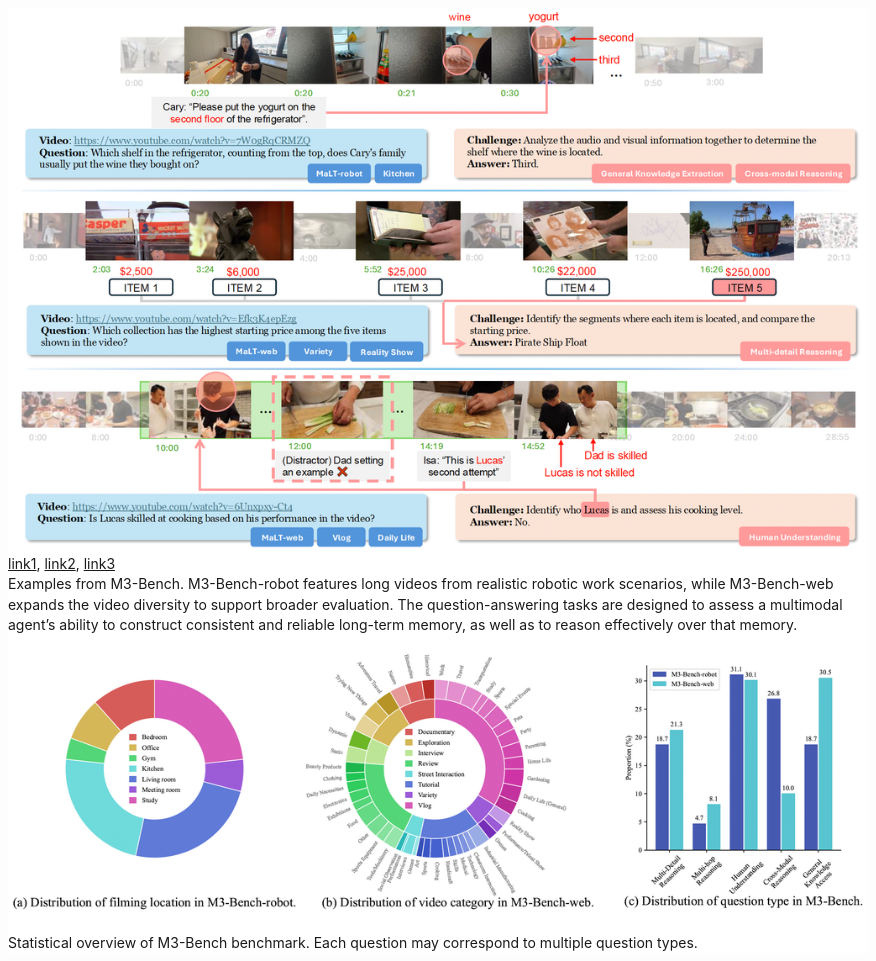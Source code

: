 ![architecture](figs/m3-bench-example.png)\
[link1](https://www.youtube.com/watch?v=7W0gRqCRMZQ), [link2](https://www.youtube.com/watch?v=Efk3K4epEzg), [link3](https://www.youtube.com/watch?v=6Unxpxy-Ct4)\
Examples from M3-Bench. M3-Bench-robot features long videos from realistic robotic work scenarios, while M3-Bench-web expands the video diversity to support broader evaluation. The question-answering tasks are designed to assess a multimodal agent’s ability to construct consistent and reliable long-term memory, as well as to reason effectively over that memory.

![architecture](figs/m3-bench-statistic.png)

Statistical overview of M3-Bench benchmark. Each question may correspond to multiple question types.
